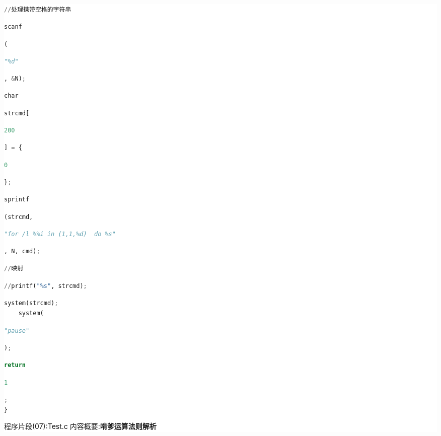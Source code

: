 ```python
//处理携带空格的字符串
```
```python
scanf
```
```python
(
```
```python
"%d"
```
```python
, &N);
```
```python
char
```
```python
strcmd[
```
```python
200
```
```python
] = {
```
```python
0
```
```python
};
```
```python
sprintf
```
```python
(strcmd,
```
```python
"for /l %%i in (1,1,%d)  do %s"
```
```python
, N, cmd);
```
```python
//映射
```
```python
//printf("%s", strcmd);
```
```python
system(strcmd);
    system(
```
```python
"pause"
```
```python
);
```
```python
return
```
```python
1
```
```python
;
}
```
程序片段(07):Test.c
内容概要:**啃爹运算法则解析**